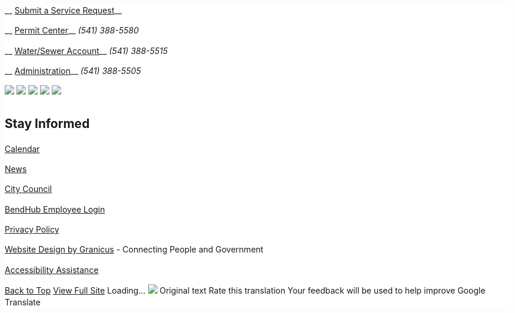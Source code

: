  __ [Submit a Service Request](https://www.bendoregon.gov/services/bend-works)__ 

 __ [Permit Center](https://www.bendoregon.gov/government/departments/community-development/online-permit-center)__  *(541) 388-5580* 

 __ [Water/Sewer Account](https://www.bendoregon.gov/services/utility-billing)__  *(541) 388-5515* 

 __ [Administration](https://www.bendoregon.gov/government/departments/city-manager-s-office)__  *(541) 388-5505* 

  [![](images/b296866b18ef0ff27c33931ebd3f96e305982be9492b6d795c619e69fc672cfe.jpg)](mailto:communications@bendoregon.gov?subject=Hello%20City%20of%20Bend)  [![](images/f5014ffdee06681e9890383a32af27063b16854c609187f3fa741cfaf2ed49d7.jpg)](https://www.facebook.com/CityofBendOregon)  [![](images/6f5e1437204e7a4375feafd57a68f441ce06c2c3b72bb4d101a21d562184184d.jpg)](https://twitter.com/CityofBend)  [![](images/904d42d880eea3a325362ad031895b7aa88b456897022cad962e0bff0f99335a.jpg)](https://www.instagram.com/cityofbendoregon/)  [![](images/16ac783e34853b84255f6a7cf8af518cdbe71dbfe9083c7066f909e6d67aa294.jpg)](https://www.youtube.com/user/CityofBendOregon)  

## Stay Informed

 [Calendar](https://www.bendoregon.gov/events) 

 [News](https://www.bendoregon.gov/news) 

 [City Council](https://www.bendoregon.gov/government/city-council) 

 [BendHub Employee Login](https://bendoregon.sharepoint.com/) 

 [Privacy Policy](https://www.bendoregon.gov/services/privacy-policy) 

 [Website Design by Granicus](https://granicus.com/government-website-design?utm_source=customer&utm_medium=footer&utm_campaign=govAccesswebsite) - Connecting People and Government

 [Accessibility Assistance](https://www.bendoregon.gov/accessibility) 

  [Back to Top](https://www.bendoregon.gov/Home/Components/StaffDirectory/StaffDirectory/501/)   [View Full Site]()  Loading...  ![](https://fonts.gstatic.com/s/i/productlogos/translate/v14/24px.svg)  Original text Rate this translation Your feedback will be used to help improve Google Translate 